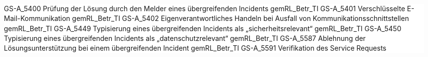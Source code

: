 </td></tr><tr><td>
GS-A_5400

</td><td>
Prüfung der Lösung durch den Melder eines übergreifenden Incidents

</td><td>
gemRL_Betr_TI

</td></tr><tr><td>
GS-A_5401

</td><td>
Verschlüsselte E-Mail-Kommunikation

</td><td>
gemRL_Betr_TI

</td></tr><tr><td>
GS-A_5402

</td><td>
Eigenverantwortliches Handeln bei Ausfall von Kommunikationsschnittstellen

</td><td>
gemRL_Betr_TI

</td></tr><tr><td>
GS-A_5449

</td><td>
Typisierung eines übergreifenden Incidents als „sicherheitsrelevant“

</td><td>
gemRL_Betr_TI

</td></tr><tr><td>
GS-A_5450

</td><td>
Typisierung eines übergreifenden Incidents als „datenschutzrelevant“

</td><td>
gemRL_Betr_TI

</td></tr><tr><td>
GS-A_5587

</td><td>
Ablehnung der Lösungsunterstützung bei einem übergreifenden Incident

</td><td>
gemRL_Betr_TI

</td></tr><tr><td>
GS-A_5591

</td><td>
Verifikation des Service Requests

